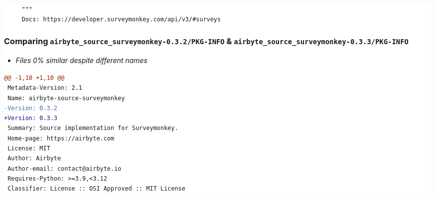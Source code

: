 ```diff
     """
     Docs: https://developer.surveymonkey.com/api/v3/#surveys
```

### Comparing `airbyte_source_surveymonkey-0.3.2/PKG-INFO` & `airbyte_source_surveymonkey-0.3.3/PKG-INFO`

 * *Files 0% similar despite different names*

```diff
@@ -1,10 +1,10 @@
 Metadata-Version: 2.1
 Name: airbyte-source-surveymonkey
-Version: 0.3.2
+Version: 0.3.3
 Summary: Source implementation for Surveymonkey.
 Home-page: https://airbyte.com
 License: MIT
 Author: Airbyte
 Author-email: contact@airbyte.io
 Requires-Python: >=3.9,<3.12
 Classifier: License :: OSI Approved :: MIT License
```


